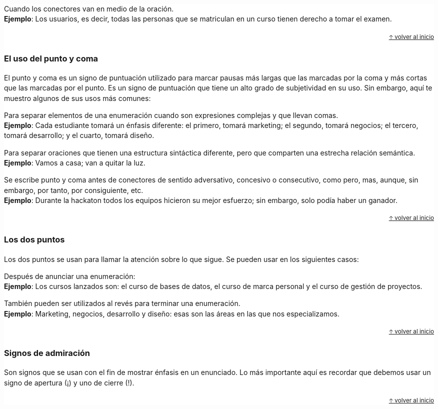 Cuando los conectores van en medio de la oración.  
**Ejemplo**: Los usuarios, es decir, todas las personas que se matriculan en un curso tienen derecho a tomar el examen.

<div align="right">
  <small><a href="#tabla-de-contenido">🡡 volver al inicio</a></small>
</div>

### El uso del punto y coma

El punto y coma es un signo de puntuación utilizado para marcar pausas más largas que las marcadas por la coma y más cortas que las marcadas por el punto. Es un signo de puntuación que tiene un alto grado de subjetividad en su uso. Sin embargo, aquí te muestro algunos de sus usos más comunes:

Para separar elementos de una enumeración cuando son expresiones complejas y que llevan comas.  
**Ejemplo**: Cada estudiante tomará un énfasis diferente: el primero, tomará marketing; el segundo, tomará negocios; el tercero, tomará desarrollo; y el cuarto, tomará diseño.

Para separar oraciones que tienen una estructura sintáctica diferente, pero que comparten una estrecha relación semántica.  
**Ejemplo**: Vamos a casa; van a quitar la luz.

Se escribe punto y coma antes de conectores de sentido adversativo, concesivo o consecutivo, como pero, mas, aunque, sin embargo, por tanto, por consiguiente, etc.  
**Ejemplo**: Durante la hackaton todos los equipos hicieron su mejor esfuerzo; sin embargo, solo podía haber un ganador.

<div align="right">
  <small><a href="#tabla-de-contenido">🡡 volver al inicio</a></small>
</div>

### Los dos puntos

Los dos puntos se usan para llamar la atención sobre lo que sigue. Se pueden usar en los siguientes casos:

Después de anunciar una enumeración:  
**Ejemplo**: Los cursos lanzados son: el curso de bases de datos, el curso de marca personal y el curso de gestión de proyectos.

También pueden ser utilizados al revés para terminar una enumeración.  
**Ejemplo**: Marketing, negocios, desarrollo y diseño: esas son las áreas en las que nos especializamos.

<div align="right">
  <small><a href="#tabla-de-contenido">🡡 volver al inicio</a></small>
</div>

### Signos de admiración

Son signos que se usan con el fin de mostrar énfasis en un enunciado. Lo más importante aquí es recordar que debemos usar un signo de apertura (¡) y uno de cierre (!).

<div align="right">
  <small><a href="#tabla-de-contenido">🡡 volver al inicio</a></small>
</div>
